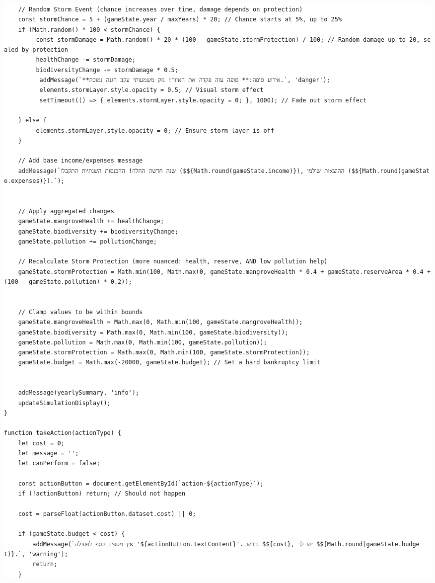 
        // Random Storm Event (chance increases over time, damage depends on protection)
        const stormChance = 5 + (gameState.year / maxYears) * 20; // Chance starts at 5%, up to 25%
        if (Math.random() * 100 < stormChance) {
             const stormDamage = Math.random() * 20 * (100 - gameState.stormProtection) / 100; // Random damage up to 20, scaled by protection
             healthChange -= stormDamage;
             biodiversityChange -= stormDamage * 0.5;
              addMessage(`**אירוע סופה:** סופה עזה פקדה את האזור! נזק משמעותי עקב הגנה נמוכה.`, 'danger');
              elements.stormLayer.style.opacity = 0.5; // Visual storm effect
              setTimeout(() => { elements.stormLayer.style.opacity = 0; }, 1000); // Fade out storm effect

        } else {
             elements.stormLayer.style.opacity = 0; // Ensure storm layer is off
        }

        // Add base income/expenses message
        addMessage(`שנה חדשה החלה! ההכנסות השנתיות התקבלו ($${Math.round(gameState.income)}), ההוצאות שולמו ($${Math.round(gameState.expenses)}).`);


        // Apply aggregated changes
        gameState.mangroveHealth += healthChange;
        gameState.biodiversity += biodiversityChange;
        gameState.pollution += pollutionChange;

        // Recalculate Storm Protection (more nuanced: health, reserve, AND low pollution help)
        gameState.stormProtection = Math.min(100, Math.max(0, gameState.mangroveHealth * 0.4 + gameState.reserveArea * 0.4 + (100 - gameState.pollution) * 0.2));


        // Clamp values to be within bounds
        gameState.mangroveHealth = Math.max(0, Math.min(100, gameState.mangroveHealth));
        gameState.biodiversity = Math.max(0, Math.min(100, gameState.biodiversity));
        gameState.pollution = Math.max(0, Math.min(100, gameState.pollution));
        gameState.stormProtection = Math.max(0, Math.min(100, gameState.stormProtection));
        gameState.budget = Math.max(-20000, gameState.budget); // Set a hard bankruptcy limit


        addMessage(yearlySummary, 'info');
        updateSimulationDisplay();
    }

    function takeAction(actionType) {
        let cost = 0;
        let message = '';
        let canPerform = false;

        const actionButton = document.getElementById(`action-${actionType}`);
        if (!actionButton) return; // Should not happen

        cost = parseFloat(actionButton.dataset.cost) || 0;

        if (gameState.budget < cost) {
            addMessage(`אין מספיק כסף לפעולה '${actionButton.textContent}'. נדרש $${cost}, יש לך $${Math.round(gameState.budget)}.`, 'warning');
            return;
        }
